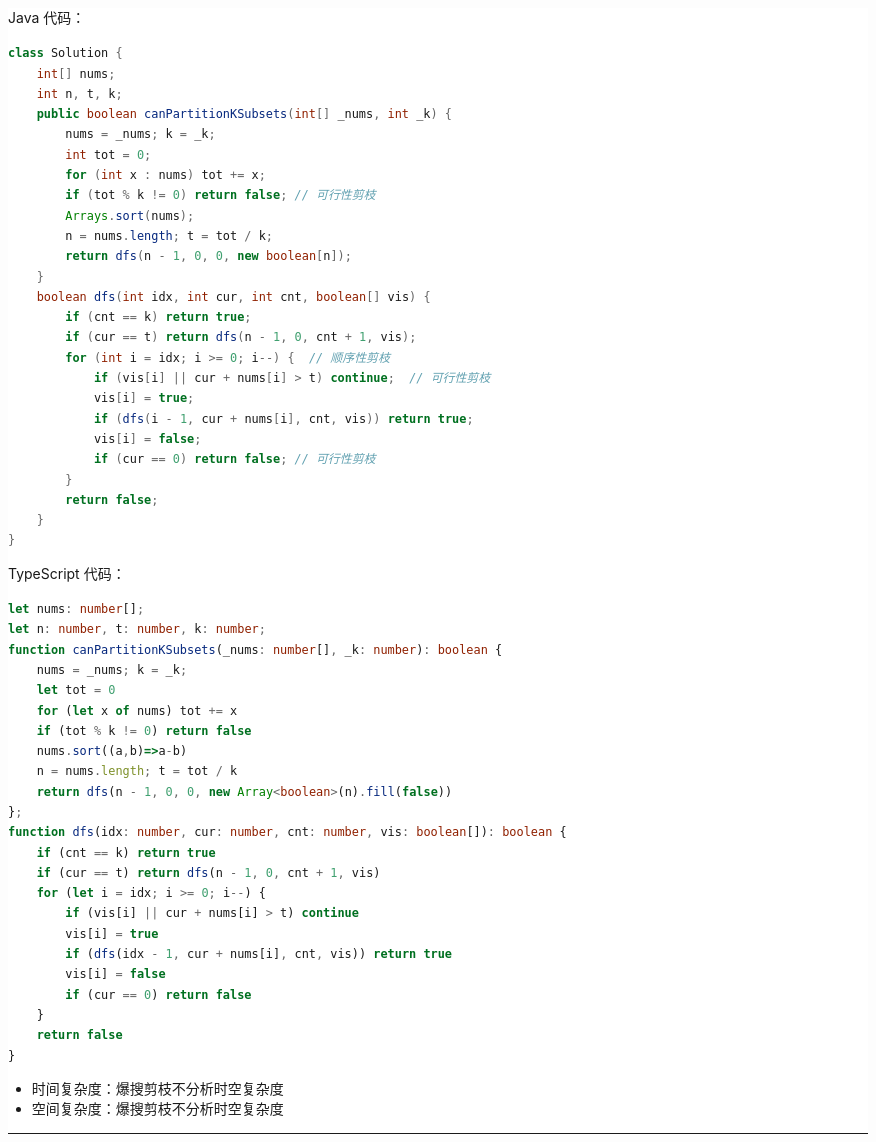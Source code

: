 Java 代码：
```Java
class Solution {
    int[] nums;
    int n, t, k;
    public boolean canPartitionKSubsets(int[] _nums, int _k) {
        nums = _nums; k = _k;
        int tot = 0;
        for (int x : nums) tot += x;
        if (tot % k != 0) return false; // 可行性剪枝
        Arrays.sort(nums);
        n = nums.length; t = tot / k;
        return dfs(n - 1, 0, 0, new boolean[n]);
    }
    boolean dfs(int idx, int cur, int cnt, boolean[] vis) {
        if (cnt == k) return true;
        if (cur == t) return dfs(n - 1, 0, cnt + 1, vis);
        for (int i = idx; i >= 0; i--) {  // 顺序性剪枝
            if (vis[i] || cur + nums[i] > t) continue;  // 可行性剪枝
            vis[i] = true;
            if (dfs(i - 1, cur + nums[i], cnt, vis)) return true;
            vis[i] = false;
            if (cur == 0) return false; // 可行性剪枝
        }
        return false;
    }
}
```
TypeScript 代码：
```TypeScript
let nums: number[];
let n: number, t: number, k: number;
function canPartitionKSubsets(_nums: number[], _k: number): boolean {
    nums = _nums; k = _k;
    let tot = 0
    for (let x of nums) tot += x
    if (tot % k != 0) return false
    nums.sort((a,b)=>a-b)
    n = nums.length; t = tot / k
    return dfs(n - 1, 0, 0, new Array<boolean>(n).fill(false))
};
function dfs(idx: number, cur: number, cnt: number, vis: boolean[]): boolean {
    if (cnt == k) return true
    if (cur == t) return dfs(n - 1, 0, cnt + 1, vis)
    for (let i = idx; i >= 0; i--) {
        if (vis[i] || cur + nums[i] > t) continue
        vis[i] = true
        if (dfs(idx - 1, cur + nums[i], cnt, vis)) return true
        vis[i] = false
        if (cur == 0) return false
    }
    return false
}
```
* 时间复杂度：爆搜剪枝不分析时空复杂度
* 空间复杂度：爆搜剪枝不分析时空复杂度

---
